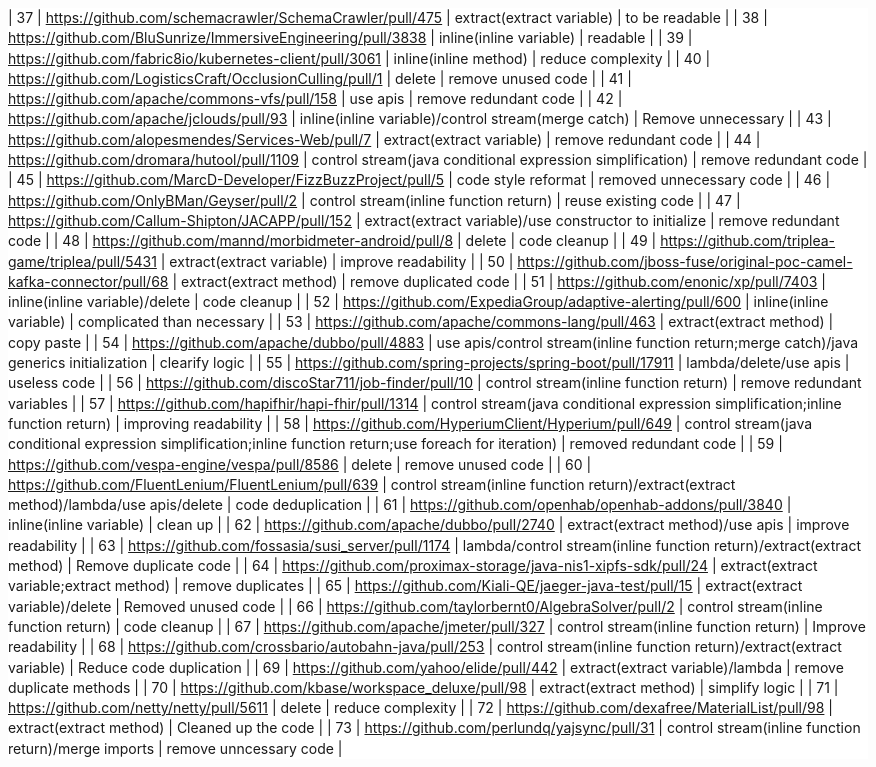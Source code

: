 |   37  |  https://github.com/schemacrawler/SchemaCrawler/pull/475    |    extract(extract variable)                 |     to be readable       |
|  38   |  https://github.com/BluSunrize/ImmersiveEngineering/pull/3838    |     inline(inline variable)                |    readable        |
|  39   |  https://github.com/fabric8io/kubernetes-client/pull/3061    |      inline(inline method)               |   reduce complexity         |
|  40   |  https://github.com/LogisticsCraft/OcclusionCulling/pull/1    |        delete             |     remove unused code       |
|  41   |   https://github.com/apache/commons-vfs/pull/158   |        use apis             |  remove redundant code          |
|  42   |  https://github.com/apache/jclouds/pull/93    |      inline(inline variable)/control stream(merge catch)               |          Remove unnecessary  |
|   43  |  https://github.com/alopesmendes/Services-Web/pull/7    |    extract(extract variable)                 |    remove redundant code        |
|   44  |  https://github.com/dromara/hutool/pull/1109    |    control stream(java conditional expression simplification)                 |     remove redundant code       |
|  45   |   https://github.com/MarcD-Developer/FizzBuzzProject/pull/5   |        code style reformat             |   removed unnecessary code         |
|   46  | https://github.com/OnlyBMan/Geyser/pull/2     |       control stream(inline function return)              |   reuse existing code         |
|  47   |  https://github.com/Callum-Shipton/JACAPP/pull/152    |    extract(extract variable)/use constructor to initialize                 |   remove redundant code         |
|   48  |  https://github.com/mannd/morbidmeter-android/pull/8    |      delete               |      code cleanup      |
|   49  |  https://github.com/triplea-game/triplea/pull/5431    |      extract(extract variable)               |    improve readability        |
|   50  |  https://github.com/jboss-fuse/original-poc-camel-kafka-connector/pull/68    |    extract(extract method)                 |        remove duplicated code    |
|   51  |  https://github.com/enonic/xp/pull/7403    |     inline(inline variable)/delete                |      code cleanup      |
|  52   |  https://github.com/ExpediaGroup/adaptive-alerting/pull/600    |    inline(inline variable)                |   complicated than necessary         |
|  53   |   https://github.com/apache/commons-lang/pull/463   |       extract(extract method)              |     copy paste       |
|  54   |  https://github.com/apache/dubbo/pull/4883    |    use apis/control stream(inline function return;merge catch)/java generics initialization                 |     clearify logic       |
|  55   |   https://github.com/spring-projects/spring-boot/pull/17911   |      lambda/delete/use apis               |    useless code        |
|  56   |  https://github.com/discoStar711/job-finder/pull/10    |   control stream(inline function return)                  |     remove redundant variables       |
|   57  |   https://github.com/hapifhir/hapi-fhir/pull/1314   |        control stream(java conditional expression simplification;inline function return)             |  improving readability          |
|  58   |  https://github.com/HyperiumClient/Hyperium/pull/649    |       control stream(java conditional expression simplification;inline function return;use foreach for iteration)              |   removed redundant code         |
| 59    |  https://github.com/vespa-engine/vespa/pull/8586    |      delete               |     remove unused code       |
|  60   |  https://github.com/FluentLenium/FluentLenium/pull/639    |      control stream(inline function return)/extract(extract method)/lambda/use apis/delete               |     code deduplication       |
|  61   |  https://github.com/openhab/openhab-addons/pull/3840    |      inline(inline variable)               |    clean up        |
|  62   |  https://github.com/apache/dubbo/pull/2740    |       extract(extract method)/use apis              |    improve readability        |
|  63   |   https://github.com/fossasia/susi_server/pull/1174   |   lambda/control stream(inline function return)/extract(extract method)                  |   Remove duplicate code         |
|  64   |  https://github.com/proximax-storage/java-nis1-xipfs-sdk/pull/24    |      extract(extract variable;extract method)               |    remove duplicates        |
| 65    |   https://github.com/Kiali-QE/jaeger-java-test/pull/15   |     extract(extract variable)/delete                |    Removed unused code        |
|  66   |  https://github.com/taylorbernt0/AlgebraSolver/pull/2    |      control stream(inline function return)               |     code cleanup       |
|  67   |  https://github.com/apache/jmeter/pull/327    |      control stream(inline function return)               |      Improve readability      |
|  68   |  https://github.com/crossbario/autobahn-java/pull/253    |    control stream(inline function return)/extract(extract variable)                 |   Reduce code duplication         |
|   69  |  https://github.com/yahoo/elide/pull/442    |      extract(extract variable)/lambda               |    remove duplicate methods        |
|   70  | https://github.com/kbase/workspace_deluxe/pull/98     |      extract(extract method)               |    simplify logic        |
|   71  | https://github.com/netty/netty/pull/5611     |     delete                |    reduce complexity        |
|  72   |  https://github.com/dexafree/MaterialList/pull/98    |     extract(extract method)                |     Cleaned up the code       |
|  73   | https://github.com/perlundq/yajsync/pull/31     |     control stream(inline function return)/merge imports                |         remove unncessary code   |